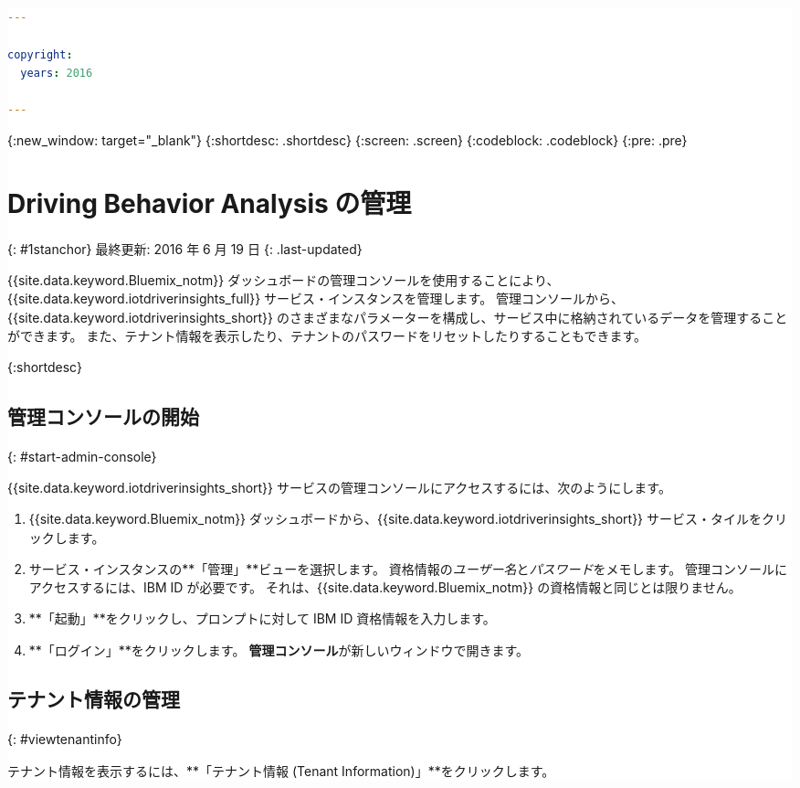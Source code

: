 ```yaml
---

copyright:
  years: 2016

---
```


{:new_window: target="_blank"}
{:shortdesc: .shortdesc}
{:screen: .screen}
{:codeblock: .codeblock}
{:pre: .pre}

# Driving Behavior Analysis の管理
{: #1stanchor}
最終更新: 2016 年 6 月 19 日
{: .last-updated}

{{site.data.keyword.Bluemix_notm}} ダッシュボードの管理コンソールを使用することにより、{{site.data.keyword.iotdriverinsights_full}} サービス・インスタンスを管理します。
管理コンソールから、{{site.data.keyword.iotdriverinsights_short}} のさまざまなパラメーターを構成し、サービス中に格納されているデータを管理することができます。
また、テナント情報を表示したり、テナントのパスワードをリセットしたりすることもできます。


{:shortdesc}

## 管理コンソールの開始
{: #start-admin-console}

{{site.data.keyword.iotdriverinsights_short}} サービスの管理コンソールにアクセスするには、次のようにします。


1. {{site.data.keyword.Bluemix_notm}} ダッシュボードから、{{site.data.keyword.iotdriverinsights_short}} サービス・タイルをクリックします。

2. サービス・インスタンスの**「管理」**ビューを選択します。
資格情報の*ユーザー名*と*パスワード*をメモします。
管理コンソールにアクセスするには、IBM ID が必要です。
それは、{{site.data.keyword.Bluemix_notm}} の資格情報と同じとは限りません。

3. **「起動」**をクリックし、プロンプトに対して IBM ID 資格情報を入力します。

4. **「ログイン」**をクリックします。
**管理コンソール**が新しいウィンドウで開きます。


## テナント情報の管理
{: #viewtenantinfo}

テナント情報を表示するには、**「テナント情報 (Tenant Information)」**をクリックします。
